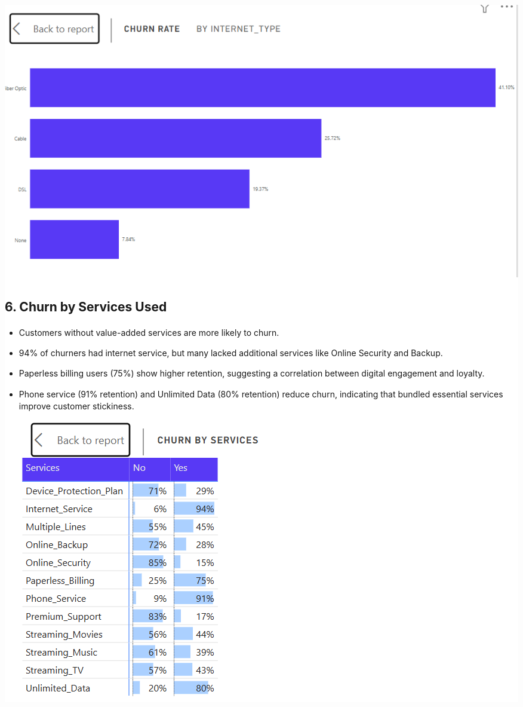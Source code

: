   ![image1](https://github.com/PranitHande7/Customer-Churn-Analysis-Telecom-Industry/blob/main/Images/5.png)

 ## **6. Churn by Services Used**
- Customers without value-added services are more likely to churn.
- 94% of churners had internet service, but many lacked additional services like Online Security and Backup.
- Paperless billing users (75%) show higher retention, suggesting a correlation between digital engagement and loyalty.
- Phone service (91% retention) and Unlimited Data (80% retention) reduce churn, indicating that bundled essential services improve customer stickiness.

  ![image1](https://github.com/PranitHande7/Customer-Churn-Analysis-Telecom-Industry/blob/main/Images/6.png)
